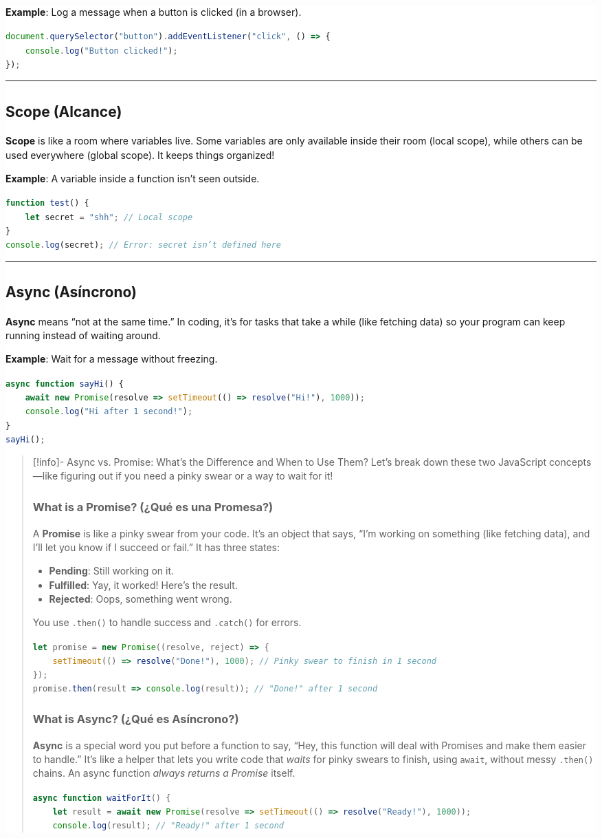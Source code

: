 **Example**: Log a message when a button is clicked (in a browser).
```javascript
document.querySelector("button").addEventListener("click", () => {
    console.log("Button clicked!");
});
```

---

## Scope (Alcance)
**Scope** is like a room where variables live. Some variables are only available inside their room (local scope), while others can be used everywhere (global scope). It keeps things organized!

**Example**: A variable inside a function isn’t seen outside.
```javascript
function test() {
    let secret = "shh"; // Local scope
}
console.log(secret); // Error: secret isn’t defined here
```

---

## Async (Asíncrono)
**Async** means “not at the same time.” In coding, it’s for tasks that take a while (like fetching data) so your program can keep running instead of waiting around.

**Example**: Wait for a message without freezing.
```javascript
async function sayHi() {
    await new Promise(resolve => setTimeout(() => resolve("Hi!"), 1000));
    console.log("Hi after 1 second!");
}
sayHi();

```


> [!info]- Async vs. Promise: What’s the Difference and When to Use Them?
> Let’s break down these two JavaScript concepts—like figuring out if you need a pinky swear or a way to wait for it!
> ### What is a Promise? (¿Qué es una Promesa?)
> A **Promise** is like a pinky swear from your code. It’s an object that says, “I’m working on something (like fetching data), and I’ll let you know if I succeed or fail.” It has three states:
> - **Pending**: Still working on it.
> - **Fulfilled**: Yay, it worked! Here’s the result.
> - **Rejected**: Oops, something went wrong.
>
> You use `.then()` to handle success and `.catch()` for errors.
>
> ```javascript
> let promise = new Promise((resolve, reject) => {
>     setTimeout(() => resolve("Done!"), 1000); // Pinky swear to finish in 1 second
> });
> promise.then(result => console.log(result)); // "Done!" after 1 second
> ```
> ### What is Async? (¿Qué es Asíncrono?)
> **Async** is a special word you put before a function to say, “Hey, this function will deal with Promises and make them easier to handle.” It’s like a helper that lets you write code that *waits* for pinky swears to finish, using `await`, without messy `.then()` chains. An async function *always returns a Promise* itself.
>
> ```javascript
> async function waitForIt() {
>     let result = await new Promise(resolve => setTimeout(() => resolve("Ready!"), 1000));
>     console.log(result); // "Ready!" after 1 second